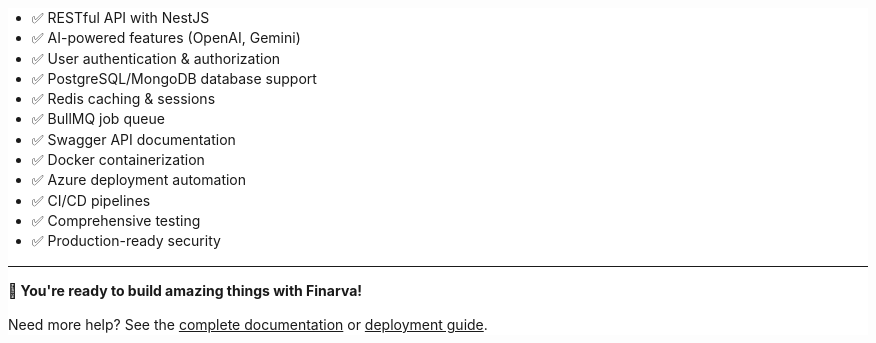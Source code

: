 - ✅ RESTful API with NestJS
- ✅ AI-powered features (OpenAI, Gemini)
- ✅ User authentication & authorization
- ✅ PostgreSQL/MongoDB database support
- ✅ Redis caching & sessions
- ✅ BullMQ job queue
- ✅ Swagger API documentation
- ✅ Docker containerization
- ✅ Azure deployment automation
- ✅ CI/CD pipelines
- ✅ Comprehensive testing
- ✅ Production-ready security

---

**🚀 You're ready to build amazing things with Finarva!**

Need more help? See the [complete documentation](../README.md) or [deployment guide](../infrastructure/azure/DEPLOYMENT_GUIDE.md).
